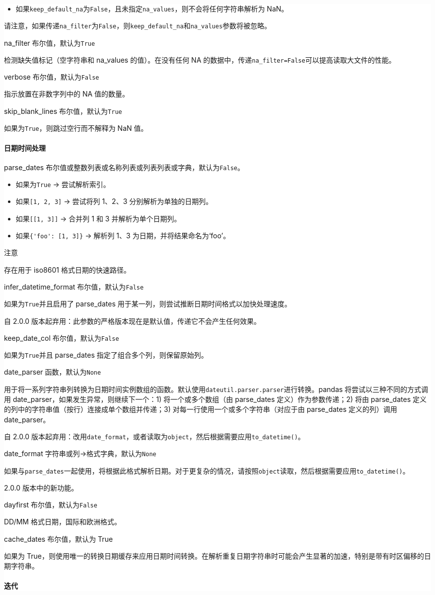 +   如果`keep_default_na`为`False`，且未指定`na_values`，则不会将任何字符串解析为 NaN。

请注意，如果传递`na_filter`为`False`，则`keep_default_na`和`na_values`参数将被忽略。

na_filter 布尔值，默认为`True`

检测缺失值标记（空字符串和 na_values 的值）。在没有任何 NA 的数据中，传递`na_filter=False`可以提高读取大文件的性能。

verbose 布尔值，默认为`False`

指示放置在非数字列中的 NA 值的数量。

skip_blank_lines 布尔值，默认为`True`

如果为`True`，则跳过空行而不解释为 NaN 值。

#### 日期时间处理

parse_dates 布尔值或整数列表或名称列表或列表列表或字典，默认为`False`。

+   如果为`True` -> 尝试解析索引。

+   如果`[1, 2, 3]` -> 尝试将列 1、2、3 分别解析为单独的日期列。

+   如果`[[1, 3]]` -> 合并列 1 和 3 并解析为单个日期列。

+   如果`{'foo': [1, 3]}` -> 解析列 1、3 为日期，并将结果命名为‘foo’。

注意

存在用于 iso8601 格式日期的快速路径。

infer_datetime_format 布尔值，默认为`False`

如果为`True`并且启用了 parse_dates 用于某一列，则尝试推断日期时间格式以加快处理速度。

自 2.0.0 版本起弃用：此参数的严格版本现在是默认值，传递它不会产生任何效果。

keep_date_col 布尔值，默认为`False`

如果为`True`并且 parse_dates 指定了组合多个列，则保留原始列。

date_parser 函数，默认为`None`

用于将一系列字符串列转换为日期时间实例数组的函数。默认使用`dateutil.parser.parser`进行转换。pandas 将尝试以三种不同的方式调用 date_parser，如果发生异常，则继续下一个：1) 将一个或多个数组（由 parse_dates 定义）作为参数传递；2) 将由 parse_dates 定义的列中的字符串值（按行）连接成单个数组并传递；3) 对每一行使用一个或多个字符串（对应于由 parse_dates 定义的列）调用 date_parser。

自 2.0.0 版本起弃用：改用`date_format`，或者读取为`object`，然后根据需要应用`to_datetime()`。

date_format 字符串或列->格式字典，默认为`None`

如果与`parse_dates`一起使用，将根据此格式解析日期。对于更复杂的情况，请按照`object`读取，然后根据需要应用`to_datetime()`。

2.0.0 版本中的新功能。

dayfirst 布尔值，默认为`False`

DD/MM 格式日期，国际和欧洲格式。

cache_dates 布尔值，默认为 True

如果为 True，则使用唯一的转换日期缓存来应用日期时间转换。在解析重复日期字符串时可能会产生显著的加速，特别是带有时区偏移的日期字符串。

#### 迭代
